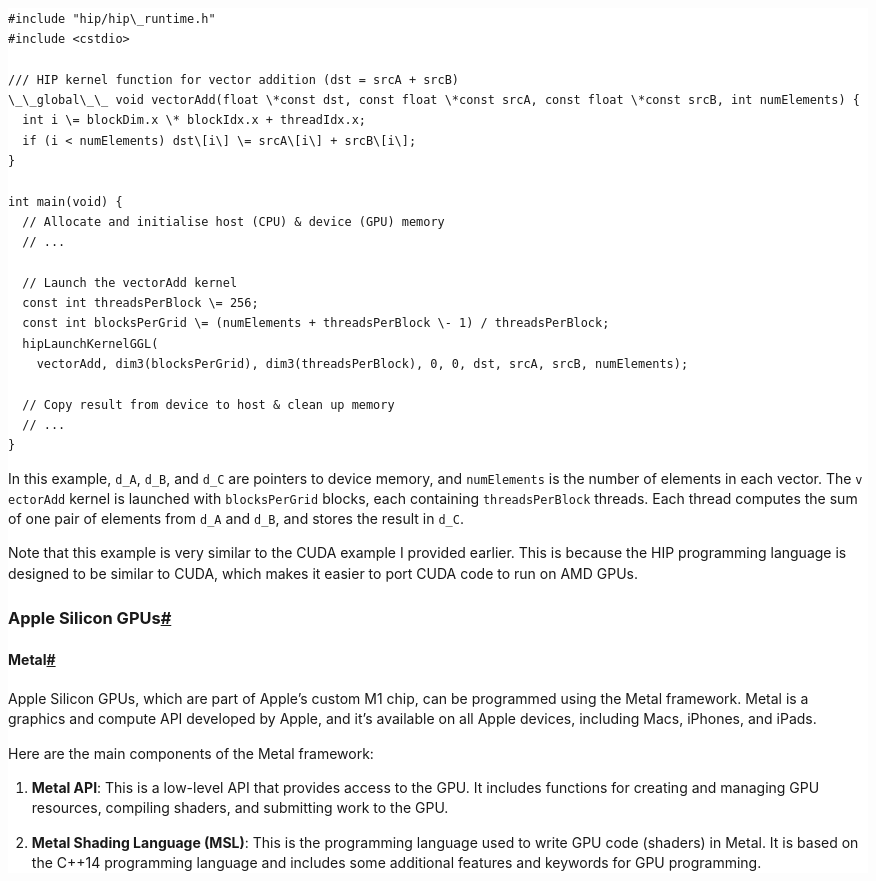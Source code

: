 
```
#include "hip/hip\_runtime.h"
#include <cstdio>

/// HIP kernel function for vector addition (dst = srcA + srcB)
\_\_global\_\_ void vectorAdd(float \*const dst, const float \*const srcA, const float \*const srcB, int numElements) {
  int i \= blockDim.x \* blockIdx.x + threadIdx.x;
  if (i < numElements) dst\[i\] \= srcA\[i\] + srcB\[i\];
}

int main(void) {
  // Allocate and initialise host (CPU) & device (GPU) memory
  // ...

  // Launch the vectorAdd kernel
  const int threadsPerBlock \= 256;
  const int blocksPerGrid \= (numElements + threadsPerBlock \- 1) / threadsPerBlock;
  hipLaunchKernelGGL(
    vectorAdd, dim3(blocksPerGrid), dim3(threadsPerBlock), 0, 0, dst, srcA, srcB, numElements);

  // Copy result from device to host & clean up memory
  // ...
}
```


In this example, `d_A`, `d_B`, and `d_C` are pointers to device memory, and `numElements` is the number of elements in each vector. The `vectorAdd` kernel is launched with `blocksPerGrid` blocks, each containing `threadsPerBlock` threads. Each thread computes the sum of one pair of elements from `d_A` and `d_B`, and stores the result in `d_C`.

Note that this example is very similar to the CUDA example I provided earlier. This is because the HIP programming language is designed to be similar to CUDA, which makes it easier to port CUDA code to run on AMD GPUs.

### Apple Silicon GPUs[#](#apple-silicon-gpus "Permalink to this heading")

#### Metal[#](#metal "Permalink to this heading")

Apple Silicon GPUs, which are part of Apple’s custom M1 chip, can be programmed using the Metal framework. Metal is a graphics and compute API developed by Apple, and it’s available on all Apple devices, including Macs, iPhones, and iPads.

Here are the main components of the Metal framework:

1.  **Metal API**: This is a low-level API that provides access to the GPU. It includes functions for creating and managing GPU resources, compiling shaders, and submitting work to the GPU.
    
2.  **Metal Shading Language (MSL)**: This is the programming language used to write GPU code (shaders) in Metal. It is based on the C++14 programming language and includes some additional features and keywords for GPU programming.
    

[NingG]:    http://ningg.github.io  "NingG"
[premAI]:		https://book.premai.io/state-of-open-source-ai/